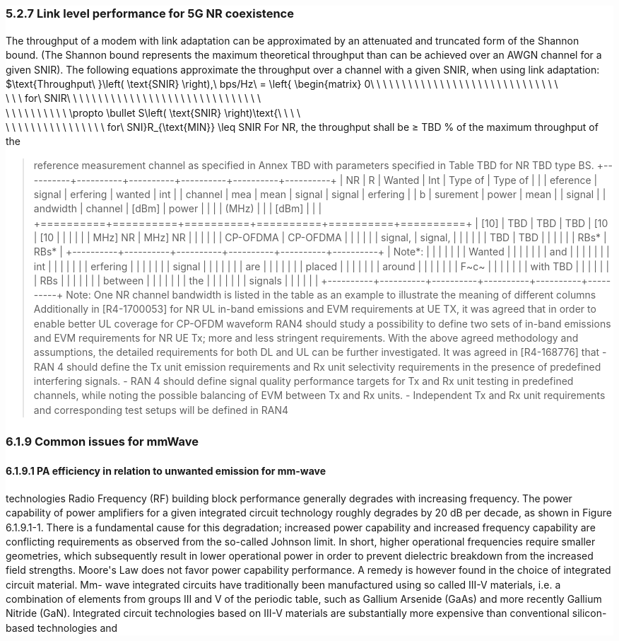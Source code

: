 ### 5.2.7 Link level performance for 5G NR coexistence
The throughput of a modem with link adaptation can be approximated by an
attenuated and truncated form of the Shannon bound. (The Shannon bound
represents the maximum theoretical throughput than can be achieved over an
AWGN channel for a given SNIR). The following equations approximate the
throughput over a channel with a given SNIR, when using link adaptation:
$\text{Throughput\ }\left( \text{SNIR} \right),\ bps/Hz\ = \left{
\begin{matrix} 0\ \ \ \ \ \ \ \ \ \ \ \ \ \ \ \ \ \ \ \ \ \ \ \ \ \ \ \ \ \ \
\ \ \ for\ SNIR\ \ \ \ \ \ \ \ \ \ \ \ \ \ \ \ \ \ \ \ \ \ \ \ \ \ \ \ \ \ \ \
\ \ \ \ \ \ \ \ \ \ \propto \bullet S\left( \text{SNIR} \right)\text{\ \ \ \ \
\ \ \ \ \ \ \ \ \ \ \ \ \ \ \ \ for\ SNI}R_{\text{MIN}} \leq SNIR  For NR, the throughput shall be ≥ TBD % of the maximum throughput of the
> reference measurement channel as specified in Annex TBD with parameters
> specified in Table TBD for NR TBD type BS.
+----------+----------+----------+----------+----------+----------+ | NR | R | Wanted | Int | Type of | Type of | | | eference | signal | erfering | wanted | int | | channel | mea | mean | signal | signal | erfering | | b | surement | power | mean | | signal | | andwidth | channel | [dBm] | power | | | | (MHz) | | | [dBm] | | | +==========+==========+==========+==========+==========+==========+ | [10] | TBD | TBD | TBD | [10 | [10 | | | | | | MHz] NR | MHz] NR | | | | | | CP-OFDMA | CP-OFDMA | | | | | | signal, | signal, | | | | | | TBD | TBD | | | | | | RBs* | RBs* | +----------+----------+----------+----------+----------+----------+ | Note*: | | | | | | | Wanted | | | | | | | and | | | | | | | int | | | | | | | erfering | | | | | | | signal | | | | | | | are | | | | | | | placed | | | | | | | around | | | | | | | F~c~ | | | | | | | with TBD | | | | | | | RBs | | | | | | | between | | | | | | | the | | | | | | | signals | | | | | | +----------+----------+----------+----------+----------+----------+
> Note: One NR channel bandwidth is listed in the table as an example to
> illustrate the meaning of different columns
Additionally in [R4-1700053] for NR UL in-band emissions and EVM requirements
at UE TX, it was agreed that in order to enable better UL coverage for CP-OFDM
waveform RAN4 should study a possibility to define two sets of in-band
emissions and EVM requirements for NR UE Tx; more and less stringent
requirements.
With the above agreed methodology and assumptions, the detailed requirements
for both DL and UL can be further investigated.
It was agreed in [R4-168776] that
\- RAN 4 should define the Tx unit emission requirements and Rx unit
selectivity requirements in the presence of predefined interfering signals.
\- RAN 4 should define signal quality performance targets for Tx and Rx unit
testing in predefined channels, while noting the possible balancing of EVM
between Tx and Rx units.
\- Independent Tx and Rx unit requirements and corresponding test setups will
be defined in RAN4
### 6.1.9 Common issues for mmWave
#### 6.1.9.1 PA efficiency in relation to unwanted emission for mm-wave
technologies
Radio Frequency (RF) building block performance generally degrades with
increasing frequency. The power capability of power amplifiers for a given
integrated circuit technology roughly degrades by 20 dB per decade, as shown
in Figure 6.1.9.1-1. There is a fundamental cause for this degradation;
increased power capability and increased frequency capability are conflicting
requirements as observed from the so-called Johnson limit. In short, higher
operational frequencies require smaller geometries, which subsequently result
in lower operational power in order to prevent dielectric breakdown from the
increased field strengths. Moore's Law does not favor power capability
performance.
A remedy is however found in the choice of integrated circuit material. Mm-
wave integrated circuits have traditionally been manufactured using so called
III-V materials, i.e. a combination of elements from groups III and V of the
periodic table, such as Gallium Arsenide (GaAs) and more recently Gallium
Nitride (GaN). Integrated circuit technologies based on III-V materials are
substantially more expensive than conventional silicon-based technologies and
